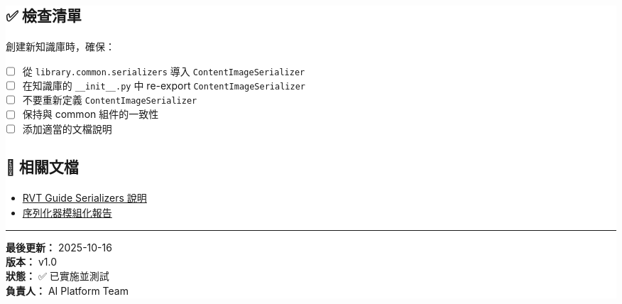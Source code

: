 ## ✅ 檢查清單

創建新知識庫時，確保：

- [ ] 從 `library.common.serializers` 導入 `ContentImageSerializer`
- [ ] 在知識庫的 `__init__.py` 中 re-export `ContentImageSerializer`
- [ ] 不要重新定義 `ContentImageSerializer`
- [ ] 保持與 common 組件的一致性
- [ ] 添加適當的文檔說明

## 📝 相關文檔

- [RVT Guide Serializers 說明](../rvt_guide/serializers/README.md)
- [序列化器模組化報告](../../docs/rvt-guide-serializers-modularization-report.md)

---

**最後更新：** 2025-10-16  
**版本：** v1.0  
**狀態：** ✅ 已實施並測試  
**負責人：** AI Platform Team
